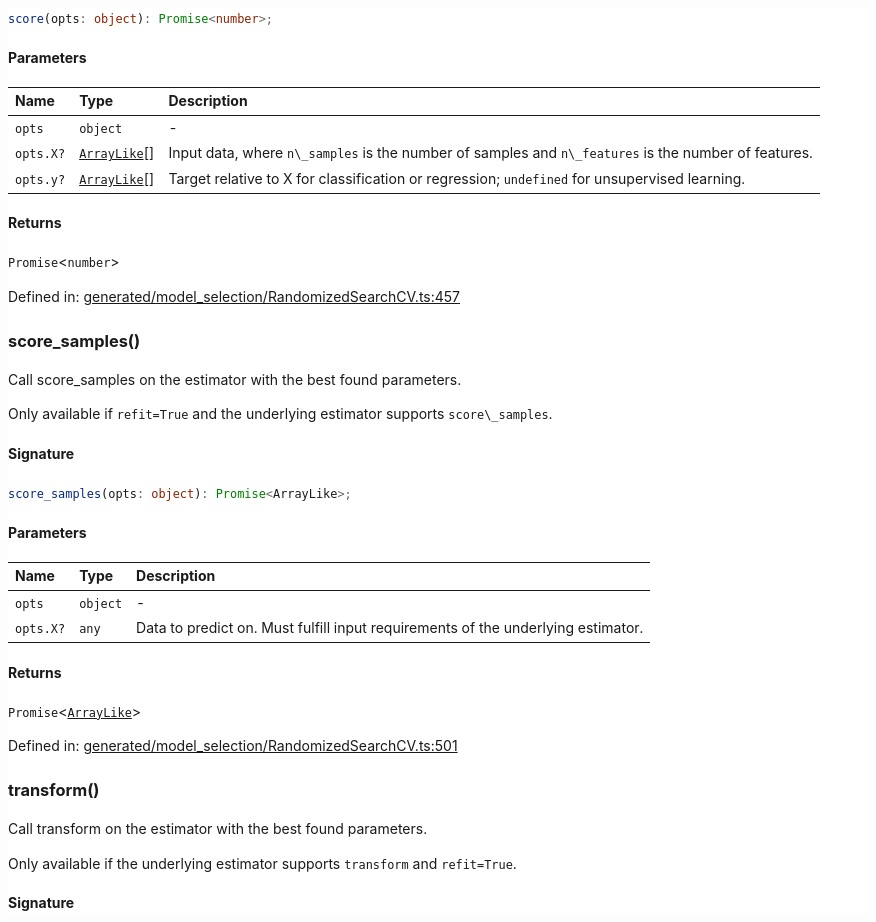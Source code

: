 ```ts
score(opts: object): Promise<number>;
```

#### Parameters

| Name | Type | Description |
| :------ | :------ | :------ |
| `opts` | `object` | - |
| `opts.X?` | [`ArrayLike`](../types/ArrayLike.md)[] | Input data, where `n\_samples` is the number of samples and `n\_features` is the number of features. |
| `opts.y?` | [`ArrayLike`](../types/ArrayLike.md)[] | Target relative to X for classification or regression; `undefined` for unsupervised learning. |

#### Returns

`Promise`\<`number`\>

Defined in:  [generated/model\_selection/RandomizedSearchCV.ts:457](https://github.com/transitive-bullshit/scikit-learn-ts/blob/f6c1fce/packages/sklearn/src/generated/model_selection/RandomizedSearchCV.ts#L457)

### score\_samples()

Call score\_samples on the estimator with the best found parameters.

Only available if `refit=True` and the underlying estimator supports `score\_samples`.

#### Signature

```ts
score_samples(opts: object): Promise<ArrayLike>;
```

#### Parameters

| Name | Type | Description |
| :------ | :------ | :------ |
| `opts` | `object` | - |
| `opts.X?` | `any` | Data to predict on. Must fulfill input requirements of the underlying estimator. |

#### Returns

`Promise`\<[`ArrayLike`](../types/ArrayLike.md)\>

Defined in:  [generated/model\_selection/RandomizedSearchCV.ts:501](https://github.com/transitive-bullshit/scikit-learn-ts/blob/f6c1fce/packages/sklearn/src/generated/model_selection/RandomizedSearchCV.ts#L501)

### transform()

Call transform on the estimator with the best found parameters.

Only available if the underlying estimator supports `transform` and `refit=True`.

#### Signature
